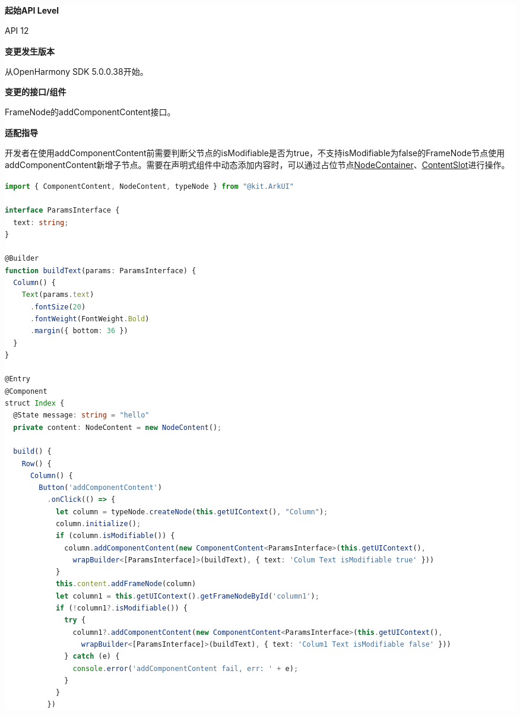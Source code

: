 **起始API Level**

API 12

**变更发生版本**

从OpenHarmony SDK 5.0.0.38开始。

**变更的接口/组件**

FrameNode的addComponentContent接口。

**适配指导**

开发者在使用addComponentContent前需要判断父节点的isModifiable是否为true，不支持isModifiable为false的FrameNode节点使用addComponentContent新增子节点。需要在声明式组件中动态添加内容时，可以通过占位节点[NodeContainer](../../../application-dev/reference/apis-arkui/arkui-ts/ts-basic-components-nodecontainer.md)、[ContentSlot](../../../application-dev/quick-start/arkts-rendering-control-contentslot.md)进行操作。

```ts
import { ComponentContent, NodeContent, typeNode } from "@kit.ArkUI"

interface ParamsInterface {
  text: string;
}

@Builder
function buildText(params: ParamsInterface) {
  Column() {
    Text(params.text)
      .fontSize(20)
      .fontWeight(FontWeight.Bold)
      .margin({ bottom: 36 })
  }
}

@Entry
@Component
struct Index {
  @State message: string = "hello"
  private content: NodeContent = new NodeContent();

  build() {
    Row() {
      Column() {
        Button('addComponentContent')
          .onClick(() => {
            let column = typeNode.createNode(this.getUIContext(), "Column");
            column.initialize();
            if (column.isModifiable()) {
              column.addComponentContent(new ComponentContent<ParamsInterface>(this.getUIContext(),
                wrapBuilder<[ParamsInterface]>(buildText), { text: 'Colum Text isModifiable true' }))
            }
            this.content.addFrameNode(column)
            let column1 = this.getUIContext().getFrameNodeById('column1');
            if (!column1?.isModifiable()) {
              try {
                column1?.addComponentContent(new ComponentContent<ParamsInterface>(this.getUIContext(),
                  wrapBuilder<[ParamsInterface]>(buildText), { text: 'Colum1 Text isModifiable false' }))
              } catch (e) {
                console.error('addComponentContent fail, err: ' + e);
              }
            }
          })
```